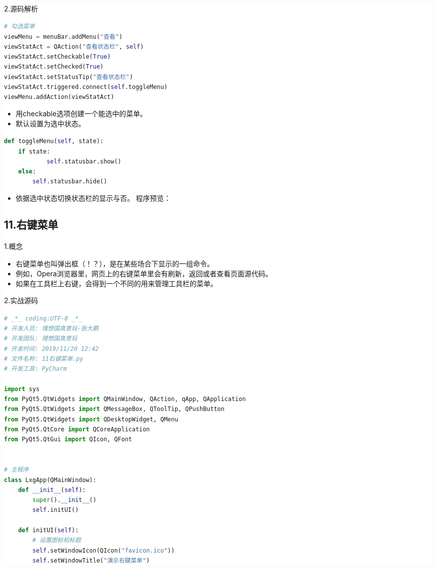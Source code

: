 

2.源码解析



```python
# 勾选菜单
viewMenu = menuBar.addMenu("查看")
viewStatAct = QAction("查看状态栏", self)
viewStatAct.setCheckable(True)
viewStatAct.setChecked(True)
viewStatAct.setStatusTip("查看状态栏")
viewStatAct.triggered.connect(self.toggleMenu)
viewMenu.addAction(viewStatAct)
```

-   用checkable选项创建一个能选中的菜单。
-   默认设置为选中状态。



```python
def toggleMenu(self, state):
  	if state:
    		self.statusbar.show()
    else:
      	self.statusbar.hide()
```

-   依据选中状态切换状态栏的显示与否。 程序预览：



## 11.右键菜单

1.概念

-   右键菜单也叫弹出框（！？），是在某些场合下显示的一组命令。
-   例如，Opera浏览器里，网页上的右键菜单里会有刷新，返回或者查看页面源代码。
-   如果在工具栏上右键，会得到一个不同的用来管理工具栏的菜单。



2.实战源码

```python
# _*_ coding:UTF-8 _*_
# 开发人员: 理想国真恵玩-张大鹏
# 开发团队: 理想国真恵玩
# 开发时间: 2019/11/20 12:42
# 文件名称: 11右键菜单.py
# 开发工具: PyCharm

import sys
from PyQt5.QtWidgets import QMainWindow, QAction, qApp, QApplication
from PyQt5.QtWidgets import QMessageBox, QToolTip, QPushButton
from PyQt5.QtWidgets import QDesktopWidget, QMenu
from PyQt5.QtCore import QCoreApplication
from PyQt5.QtGui import QIcon, QFont


# 主程序
class LxgApp(QMainWindow):
    def __init__(self):
        super().__init__()
        self.initUI()

    def initUI(self):
        # 设置图标和标题
        self.setWindowIcon(QIcon("favicon.ico"))
        self.setWindowTitle("演示右键菜单")
```